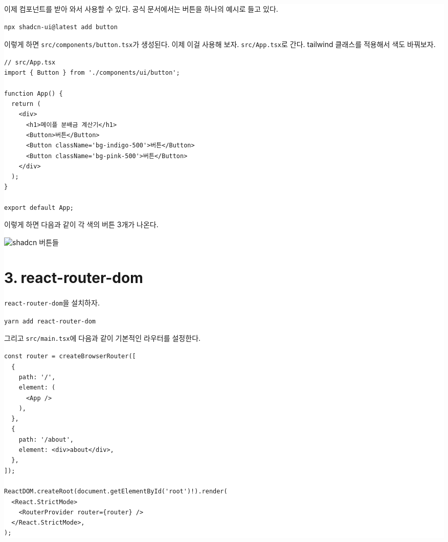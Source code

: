 이제 컴포넌트를 받아 와서 사용할 수 있다. 공식 문서에서는 버튼을 하나의 예시로 들고 있다.

```bash
npx shadcn-ui@latest add button
```

이렇게 하면 `src/components/button.tsx`가 생성된다. 이제 이걸 사용해 보자. `src/App.tsx`로 간다. tailwind 클래스를 적용해서 색도 바꿔보자.

```tsx
// src/App.tsx
import { Button } from './components/ui/button';

function App() {
  return (
    <div>
      <h1>메이플 분배금 계산기</h1>
      <Button>버튼</Button>
      <Button className='bg-indigo-500'>버튼</Button>
      <Button className='bg-pink-500'>버튼</Button>
    </div>
  );
}

export default App;
```

이렇게 하면 다음과 같이 각 색의 버튼 3개가 나온다.

![shadcn 버튼들](./shadcn-button.png)

# 3. react-router-dom

`react-router-dom`을 설치하자.

```bash
yarn add react-router-dom
```

그리고 `src/main.tsx`에 다음과 같이 기본적인 라우터를 설정한다.

```tsx
const router = createBrowserRouter([
  {
    path: '/',
    element: (
      <App />
    ),
  },
  {
    path: '/about',
    element: <div>about</div>,
  },
]);

ReactDOM.createRoot(document.getElementById('root')!).render(
  <React.StrictMode>
    <RouterProvider router={router} />
  </React.StrictMode>,
);
```

